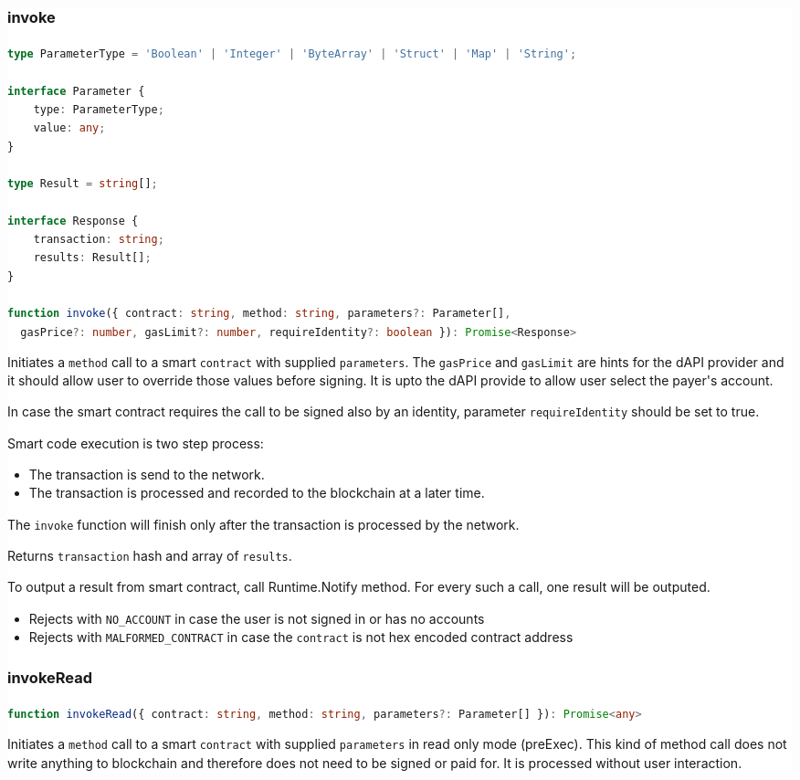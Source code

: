 ### invoke
```typescript
type ParameterType = 'Boolean' | 'Integer' | 'ByteArray' | 'Struct' | 'Map' | 'String';

interface Parameter {
    type: ParameterType;
    value: any;
}

type Result = string[];

interface Response {
    transaction: string;
    results: Result[];
}

function invoke({ contract: string, method: string, parameters?: Parameter[], 
  gasPrice?: number, gasLimit?: number, requireIdentity?: boolean }): Promise<Response>
```

Initiates a <code>method</code> call to a smart <code>contract</code> with supplied <code>parameters</code>.
The <code>gasPrice</code> and <code>gasLimit</code> are hints for the dAPI provider and it should allow user to override those values before signing. It is upto the dAPI provide to allow user select the payer's account.

In case the smart contract requires the call to be signed also by an identity, parameter <code>requireIdentity</code> should be set to true.

Smart code execution is two step process:

* The transaction is send to the network.
* The transaction is processed and recorded to the blockchain at a later time.

The <code>invoke</code> function will finish only after the transaction is processed by the network. 

Returns <code>transaction</code> hash and array of <code>results</code>.

To output a result from smart contract, call Runtime.Notify method. For every such a call, one result will be outputed.

* Rejects with ```NO_ACCOUNT``` in case the user is not signed in or has no accounts
* Rejects with ```MALFORMED_CONTRACT``` in case the <code>contract</code> is not hex encoded contract address

### invokeRead
```typescript
function invokeRead({ contract: string, method: string, parameters?: Parameter[] }): Promise<any>
```

Initiates a <code>method</code> call to a smart <code>contract</code> with supplied <code>parameters</code> in read only mode (preExec). This kind of method call does not write anything to blockchain and therefore does not need to be signed or paid for. It is processed without user interaction.
